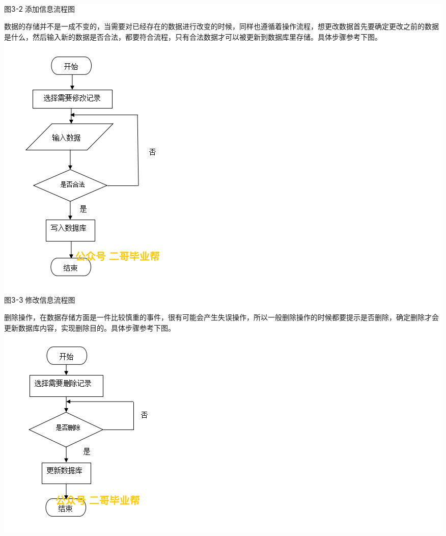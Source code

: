 图3-2 添加信息流程图

数据的存储并不是一成不变的，当需要对已经存在的数据进行改变的时候，同样也遵循着操作流程，想更改数据首先要确定更改之前的数据是什么，然后输入新的数据是否合法，都要符合流程，只有合法数据才可以被更新到数据库里存储。具体步骤参考下图。

![](/images/0700ssm/ssm721/blog.003.png)

图3-3 修改信息流程图

删除操作，在数据存储方面是一件比较慎重的事件，很有可能会产生失误操作，所以一般删除操作的时候都要提示是否删除，确定删除才会更新数据库内容，实现删除目的。具体步骤参考下图。

![](/images/0700ssm/ssm721/blog.004.png)
